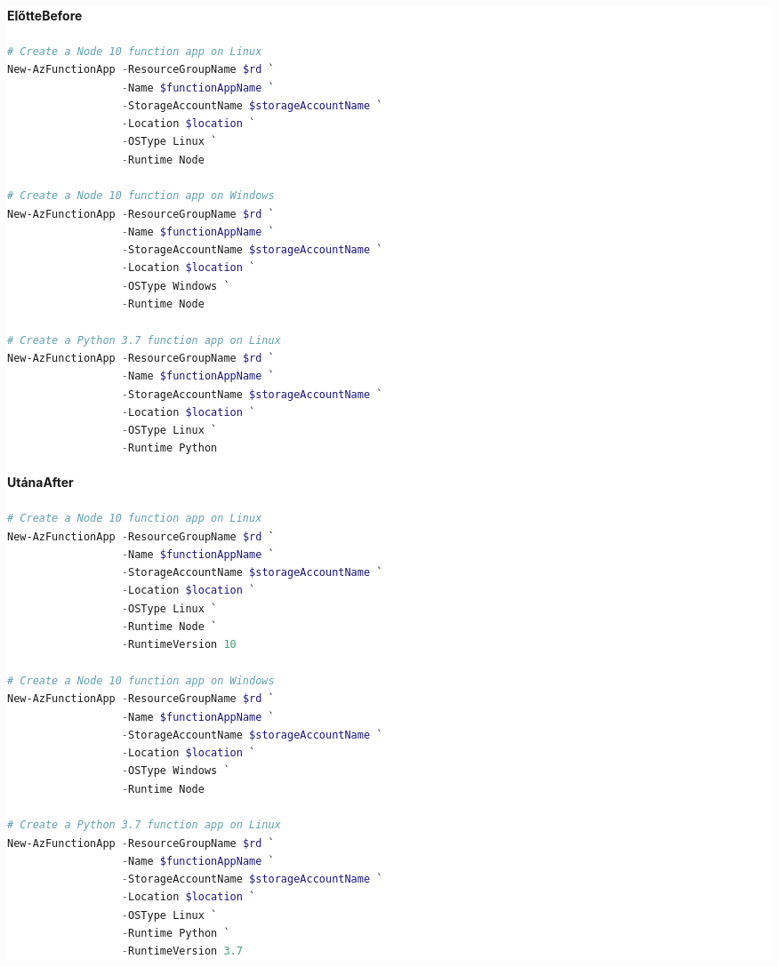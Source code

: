 #### <a name="before"></a><span data-ttu-id="191d1-201">Előtte</span><span class="sxs-lookup"><span data-stu-id="191d1-201">Before</span></span>

```powershell
# Create a Node 10 function app on Linux
New-AzFunctionApp -ResourceGroupName $rd `
                  -Name $functionAppName `
                  -StorageAccountName $storageAccountName `
                  -Location $location `
                  -OSType Linux `
                  -Runtime Node

# Create a Node 10 function app on Windows
New-AzFunctionApp -ResourceGroupName $rd `
                  -Name $functionAppName `
                  -StorageAccountName $storageAccountName `
                  -Location $location `
                  -OSType Windows `
                  -Runtime Node

# Create a Python 3.7 function app on Linux
New-AzFunctionApp -ResourceGroupName $rd `
                  -Name $functionAppName `
                  -StorageAccountName $storageAccountName `
                  -Location $location `
                  -OSType Linux `
                  -Runtime Python
```

#### <a name="after"></a><span data-ttu-id="191d1-202">Utána</span><span class="sxs-lookup"><span data-stu-id="191d1-202">After</span></span>

```powershell
# Create a Node 10 function app on Linux
New-AzFunctionApp -ResourceGroupName $rd `
                  -Name $functionAppName `
                  -StorageAccountName $storageAccountName `
                  -Location $location `
                  -OSType Linux `
                  -Runtime Node `
                  -RuntimeVersion 10

# Create a Node 10 function app on Windows
New-AzFunctionApp -ResourceGroupName $rd `
                  -Name $functionAppName `
                  -StorageAccountName $storageAccountName `
                  -Location $location `
                  -OSType Windows `
                  -Runtime Node

# Create a Python 3.7 function app on Linux
New-AzFunctionApp -ResourceGroupName $rd `
                  -Name $functionAppName `
                  -StorageAccountName $storageAccountName `
                  -Location $location `
                  -OSType Linux `
                  -Runtime Python `
                  -RuntimeVersion 3.7
```
